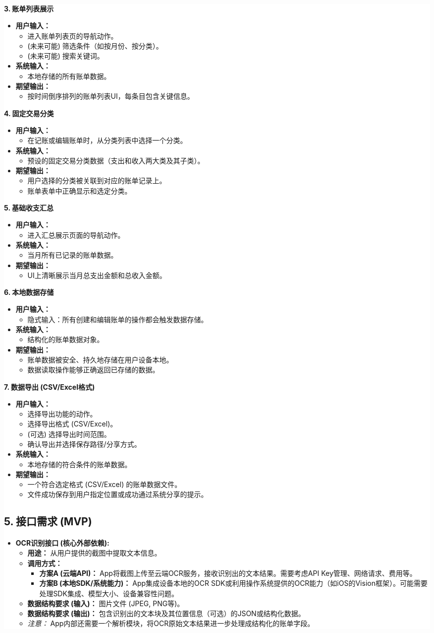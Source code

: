 **3. 账单列表展示**
*   **用户输入：**
    *   进入账单列表页的导航动作。
    *   (未来可能) 筛选条件（如按月份、按分类）。
    *   (未来可能) 搜索关键词。
*   **系统输入：**
    *   本地存储的所有账单数据。
*   **期望输出：**
    *   按时间倒序排列的账单列表UI，每条目包含关键信息。

**4. 固定交易分类**
*   **用户输入：**
    *   在记账或编辑账单时，从分类列表中选择一个分类。
*   **系统输入：**
    *   预设的固定交易分类数据（支出和收入两大类及其子类）。
*   **期望输出：**
    *   用户选择的分类被关联到对应的账单记录上。
    *   账单表单中正确显示和选定分类。

**5. 基础收支汇总**
*   **用户输入：**
    *   进入汇总展示页面的导航动作。
*   **系统输入：**
    *   当月所有已记录的账单数据。
*   **期望输出：**
    *   UI上清晰展示当月总支出金额和总收入金额。

**6. 本地数据存储**
*   **用户输入：**
    *   隐式输入：所有创建和编辑账单的操作都会触发数据存储。
*   **系统输入：**
    *   结构化的账单数据对象。
*   **期望输出：**
    *   账单数据被安全、持久地存储在用户设备本地。
    *   数据读取操作能够正确返回已存储的数据。

**7. 数据导出 (CSV/Excel格式)**
*   **用户输入：**
    *   选择导出功能的动作。
    *   选择导出格式 (CSV/Excel)。
    *   (可选) 选择导出时间范围。
    *   确认导出并选择保存路径/分享方式。
*   **系统输入：**
    *   本地存储的符合条件的账单数据。
*   **期望输出：**
    *   一个符合选定格式 (CSV/Excel) 的账单数据文件。
    *   文件成功保存到用户指定位置或成功通过系统分享的提示。

## 5. 接口需求 (MVP)

*   **OCR识别接口 (核心外部依赖):**
    *   **用途：** 从用户提供的截图中提取文本信息。
    *   **调用方式：**
        *   **方案A (云端API)：** App将截图上传至云端OCR服务，接收识别出的文本结果。需要考虑API Key管理、网络请求、费用等。
        *   **方案B (本地SDK/系统能力)：** App集成设备本地的OCR SDK或利用操作系统提供的OCR能力（如iOS的Vision框架）。可能需要处理SDK集成、模型大小、设备兼容性问题。
    *   **数据结构要求 (输入)：** 图片文件 (JPEG, PNG等)。
    *   **数据结构要求 (输出)：** 包含识别出的文本块及其位置信息（可选）的JSON或结构化数据。
    *   *注意：* App内部还需要一个解析模块，将OCR原始文本结果进一步处理成结构化的账单字段。
